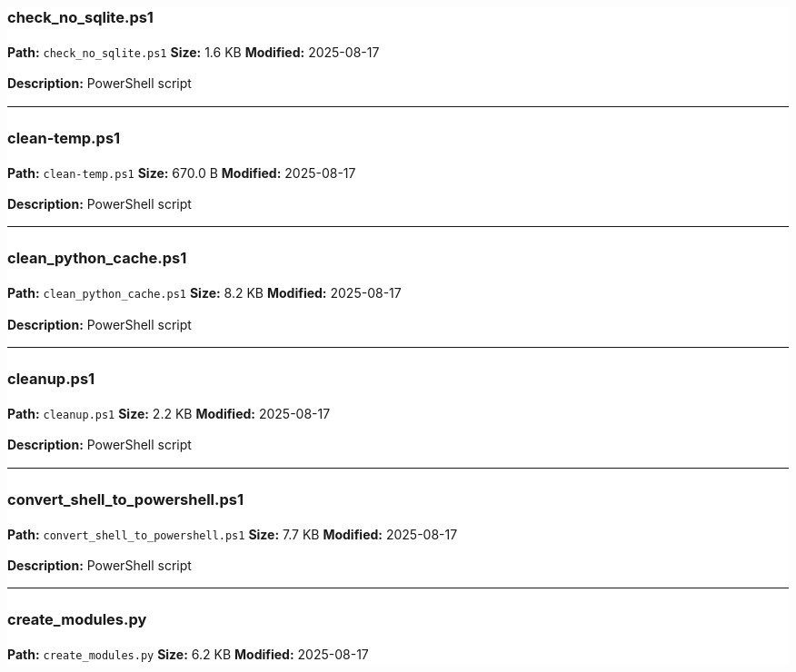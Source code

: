 
### check_no_sqlite.ps1

**Path:** `check_no_sqlite.ps1`
**Size:** 1.6 KB
**Modified:** 2025-08-17

**Description:** PowerShell script

---

### clean-temp.ps1

**Path:** `clean-temp.ps1`
**Size:** 670.0 B
**Modified:** 2025-08-17

**Description:** PowerShell script

---

### clean_python_cache.ps1

**Path:** `clean_python_cache.ps1`
**Size:** 8.2 KB
**Modified:** 2025-08-17

**Description:** PowerShell script

---

### cleanup.ps1

**Path:** `cleanup.ps1`
**Size:** 2.2 KB
**Modified:** 2025-08-17

**Description:** PowerShell script

---

### convert_shell_to_powershell.ps1

**Path:** `convert_shell_to_powershell.ps1`
**Size:** 7.7 KB
**Modified:** 2025-08-17

**Description:** PowerShell script

---

### create_modules.py

**Path:** `create_modules.py`
**Size:** 6.2 KB
**Modified:** 2025-08-17
